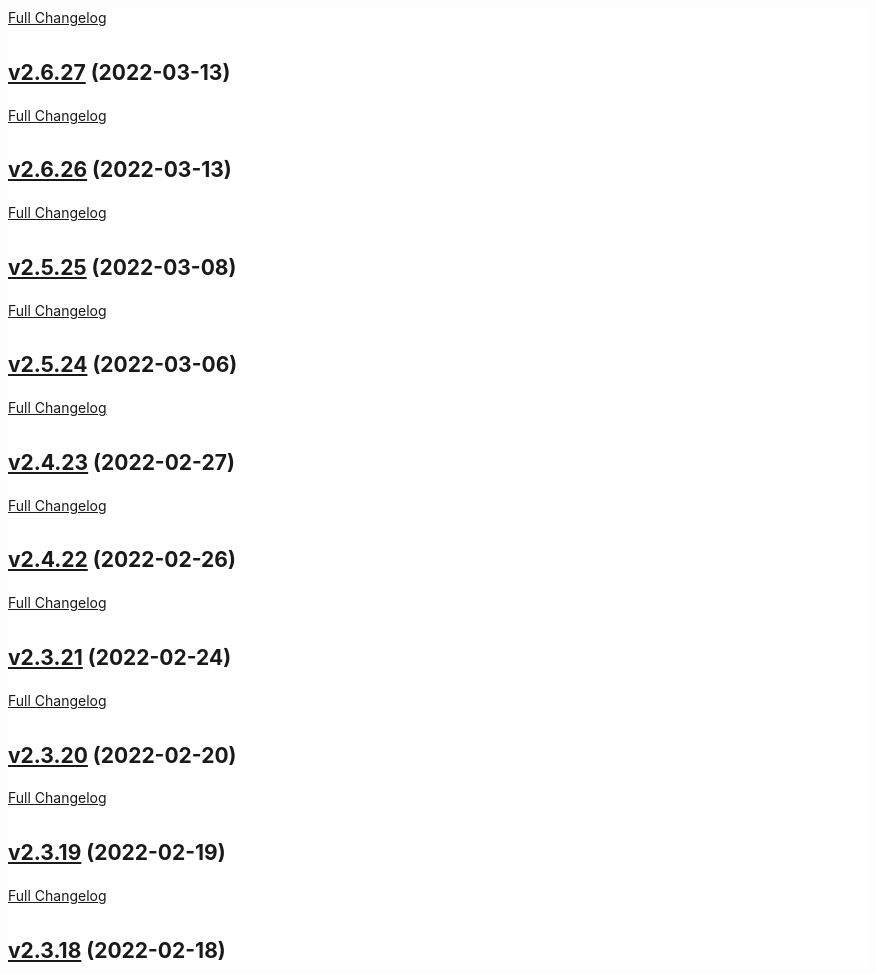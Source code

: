 [Full Changelog](https://github.com/Pete9xi/Paradox_AntiCheat/compare/v2.6.27...v2.6.28)

## [v2.6.27](https://github.com/Pete9xi/Paradox_AntiCheat/tree/v2.6.27) (2022-03-13)

[Full Changelog](https://github.com/Pete9xi/Paradox_AntiCheat/compare/v2.6.26...v2.6.27)

## [v2.6.26](https://github.com/Pete9xi/Paradox_AntiCheat/tree/v2.6.26) (2022-03-13)

[Full Changelog](https://github.com/Pete9xi/Paradox_AntiCheat/compare/v2.5.25...v2.6.26)

## [v2.5.25](https://github.com/Pete9xi/Paradox_AntiCheat/tree/v2.5.25) (2022-03-08)

[Full Changelog](https://github.com/Pete9xi/Paradox_AntiCheat/compare/v2.5.24...v2.5.25)

## [v2.5.24](https://github.com/Pete9xi/Paradox_AntiCheat/tree/v2.5.24) (2022-03-06)

[Full Changelog](https://github.com/Pete9xi/Paradox_AntiCheat/compare/v2.4.23...v2.5.24)

## [v2.4.23](https://github.com/Pete9xi/Paradox_AntiCheat/tree/v2.4.23) (2022-02-27)

[Full Changelog](https://github.com/Pete9xi/Paradox_AntiCheat/compare/v2.4.22...v2.4.23)

## [v2.4.22](https://github.com/Pete9xi/Paradox_AntiCheat/tree/v2.4.22) (2022-02-26)

[Full Changelog](https://github.com/Pete9xi/Paradox_AntiCheat/compare/v2.3.21...v2.4.22)

## [v2.3.21](https://github.com/Pete9xi/Paradox_AntiCheat/tree/v2.3.21) (2022-02-24)

[Full Changelog](https://github.com/Pete9xi/Paradox_AntiCheat/compare/v2.3.20...v2.3.21)

## [v2.3.20](https://github.com/Pete9xi/Paradox_AntiCheat/tree/v2.3.20) (2022-02-20)

[Full Changelog](https://github.com/Pete9xi/Paradox_AntiCheat/compare/v2.3.19...v2.3.20)

## [v2.3.19](https://github.com/Pete9xi/Paradox_AntiCheat/tree/v2.3.19) (2022-02-19)

[Full Changelog](https://github.com/Pete9xi/Paradox_AntiCheat/compare/v2.3.18...v2.3.19)

## [v2.3.18](https://github.com/Pete9xi/Paradox_AntiCheat/tree/v2.3.18) (2022-02-18)
